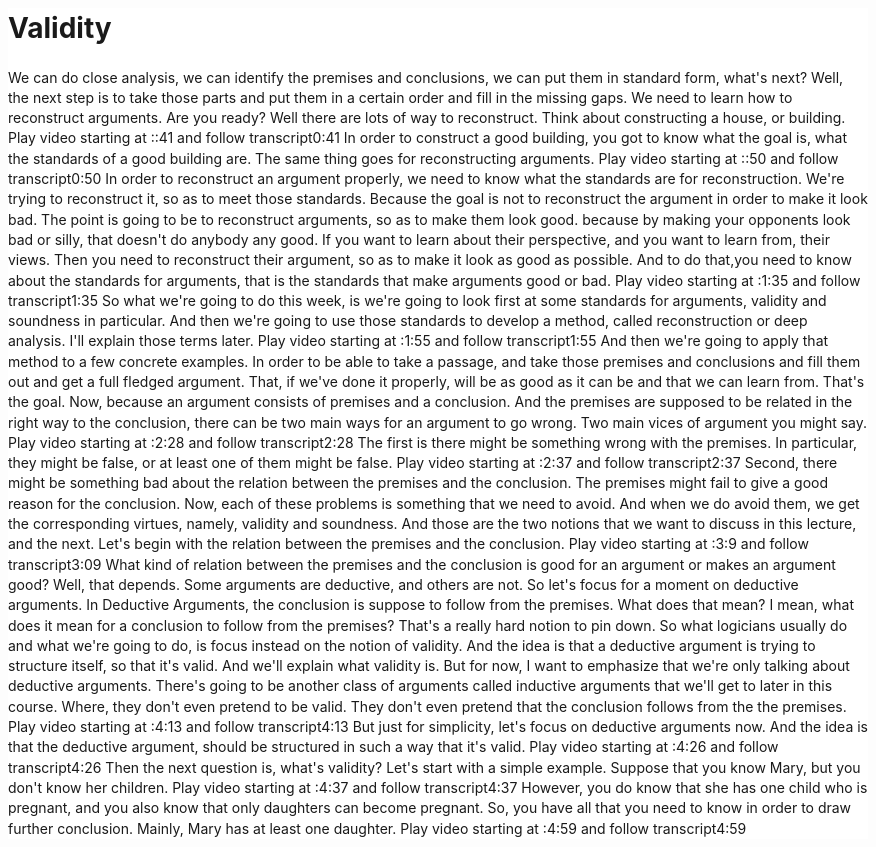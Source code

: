 # Validity
We can do close analysis, we can identify the premises and conclusions, we can put them in standard form, what's next? Well, the next step is to take those parts and put them in a certain order and fill in the missing gaps. We need to learn how to reconstruct arguments. Are you ready? Well there are lots of way to reconstruct. Think about constructing a house, or building.
Play video starting at ::41 and follow transcript0:41
In order to construct a good building, you got to know what the goal is, what the standards of a good building are. The same thing goes for reconstructing arguments.
Play video starting at ::50 and follow transcript0:50
In order to reconstruct an argument properly, we need to know what the standards are for reconstruction. We're trying to reconstruct it, so as to meet those standards. Because the goal is not to reconstruct the argument in order to make it look bad. The point is going to be to reconstruct arguments, so as to make them look good. because by making your opponents look bad or silly, that doesn't do anybody any good. If you want to learn about their perspective, and you want to learn from, their views. Then you need to reconstruct their argument, so as to make it look as good as possible. And to do that,you need to know about the standards for arguments, that is the standards that make arguments good or bad.
Play video starting at :1:35 and follow transcript1:35
So what we're going to do this week, is we're going to look first at some standards for arguments, validity and soundness in particular. And then we're going to use those standards to develop a method, called reconstruction or deep analysis. I'll explain those terms later.
Play video starting at :1:55 and follow transcript1:55
And then we're going to apply that method to a few concrete examples. In order to be able to take a passage, and take those premises and conclusions and fill them out and get a full fledged argument. That, if we've done it properly, will be as good as it can be and that we can learn from. That's the goal. Now, because an argument consists of premises and a conclusion. And the premises are supposed to be related in the right way to the conclusion, there can be two main ways for an argument to go wrong. Two main vices of argument you might say.
Play video starting at :2:28 and follow transcript2:28
The first is there might be something wrong with the premises. In particular, they might be false, or at least one of them might be false.
Play video starting at :2:37 and follow transcript2:37
Second, there might be something bad about the relation between the premises and the conclusion. The premises might fail to give a good reason for the conclusion. Now, each of these problems is something that we need to avoid. And when we do avoid them, we get the corresponding virtues, namely, validity and soundness. And those are the two notions that we want to discuss in this lecture, and the next. Let's begin with the relation between the premises and the conclusion.
Play video starting at :3:9 and follow transcript3:09
What kind of relation between the premises and the conclusion is good for an argument or makes an argument good? Well, that depends. Some arguments are deductive, and others are not. So let's focus for a moment on deductive arguments. In Deductive Arguments, the conclusion is suppose to follow from the premises. What does that mean? I mean, what does it mean for a conclusion to follow from the premises? That's a really hard notion to pin down. So what logicians usually do and what we're going to do, is focus instead on the notion of validity. And the idea is that a deductive argument is trying to structure itself, so that it's valid. And we'll explain what validity is. But for now, I want to emphasize that we're only talking about deductive arguments. There's going to be another class of arguments called inductive arguments that we'll get to later in this course. Where, they don't even pretend to be valid. They don't even pretend that the conclusion follows from the the premises.
Play video starting at :4:13 and follow transcript4:13
But just for simplicity, let's focus on deductive arguments now. And the idea is that the deductive argument, should be structured in such a way that it's valid.
Play video starting at :4:26 and follow transcript4:26
Then the next question is, what's validity? Let's start with a simple example. Suppose that you know Mary, but you don't know her children.
Play video starting at :4:37 and follow transcript4:37
However, you do know that she has one child who is pregnant, and you also know that only daughters can become pregnant. So, you have all that you need to know in order to draw further conclusion. Mainly, Mary has at least one daughter.
Play video starting at :4:59 and follow transcript4:59